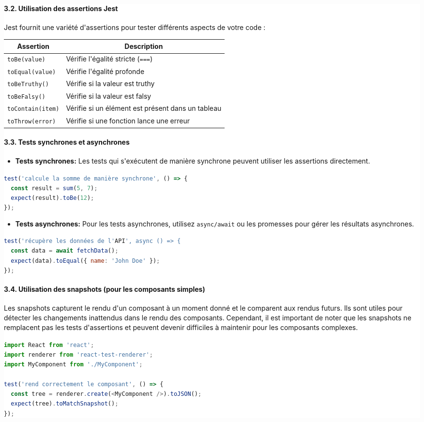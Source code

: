 #### 3.2. Utilisation des assertions Jest

Jest fournit une variété d'assertions pour tester différents aspects de votre code :

| Assertion | Description |
|---|---|
| `toBe(value)` | Vérifie l'égalité stricte (`===`) |
| `toEqual(value)` | Vérifie l'égalité profonde |
| `toBeTruthy()` | Vérifie si la valeur est truthy |
| `toBeFalsy()` | Vérifie si la valeur est falsy |
| `toContain(item)` | Vérifie si un élément est présent dans un tableau |
| `toThrow(error)` | Vérifie si une fonction lance une erreur |

#### 3.3. Tests synchrones et asynchrones

* **Tests synchrones:** Les tests qui s'exécutent de manière synchrone peuvent utiliser les assertions directement.

```javascript
test('calcule la somme de manière synchrone', () => {
  const result = sum(5, 7);
  expect(result).toBe(12);
});
```

* **Tests asynchrones:** Pour les tests asynchrones, utilisez `async/await` ou les promesses pour gérer les résultats asynchrones.

```javascript
test('récupère les données de l'API', async () => {
  const data = await fetchData();
  expect(data).toEqual({ name: 'John Doe' });
});
```

#### 3.4. Utilisation des snapshots (pour les composants simples)

Les snapshots capturent le rendu d'un composant à un moment donné et le comparent aux rendus futurs. Ils sont utiles pour détecter les changements inattendus dans le rendu des composants. Cependant, il est important de noter que les snapshots ne remplacent pas les tests d'assertions et peuvent devenir difficiles à maintenir pour les composants complexes.

```javascript
import React from 'react';
import renderer from 'react-test-renderer';
import MyComponent from './MyComponent';

test('rend correctement le composant', () => {
  const tree = renderer.create(<MyComponent />).toJSON();
  expect(tree).toMatchSnapshot();
});
```
